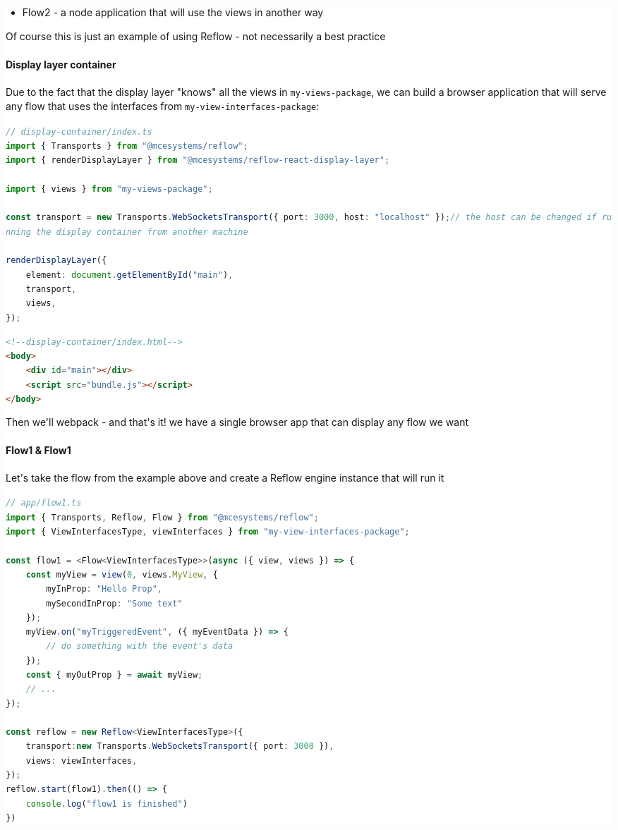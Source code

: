* Flow2 - a node application that will use the views in another way

Of course this is just an example of using Reflow - not necessarily a best practice

#### Display layer container
Due to the fact that the display layer "knows" all the views in `my-views-package`, we can build a browser application that will serve any flow that uses the interfaces from `my-view-interfaces-package`:
```typescript
// display-container/index.ts
import { Transports } from "@mcesystems/reflow";
import { renderDisplayLayer } from "@mcesystems/reflow-react-display-layer";

import { views } from "my-views-package";

const transport = new Transports.WebSocketsTransport({ port: 3000, host: "localhost" });// the host can be changed if running the display container from another machine

renderDisplayLayer({
	element: document.getElementById("main"),
	transport,
	views,
});
```
```html
<!--display-container/index.html-->
<body>
	<div id="main"></div>
	<script src="bundle.js"></script>
</body>
```
Then we'll webpack - and that's it! we have a single browser app that can display any flow we want

#### Flow1 & Flow1
Let's take the flow from the example above and create a Reflow engine instance that will run it
```typescript
// app/flow1.ts
import { Transports, Reflow, Flow } from "@mcesystems/reflow";
import { ViewInterfacesType, viewInterfaces } from "my-view-interfaces-package";

const flow1 = <Flow<ViewInterfacesType>>(async ({ view, views }) => {
	const myView = view(0, views.MyView, {
		myInProp: "Hello Prop",
		mySecondInProp: "Some text"
	});
	myView.on("myTriggeredEvent", ({ myEventData }) => {
		// do something with the event's data
	});
	const { myOutProp } = await myView;
	// ...
});

const reflow = new Reflow<ViewInterfacesType>({
	transport:new Transports.WebSocketsTransport({ port: 3000 }),
	views: viewInterfaces,
});
reflow.start(flow1).then(() => {
	console.log("flow1 is finished")
})
```
